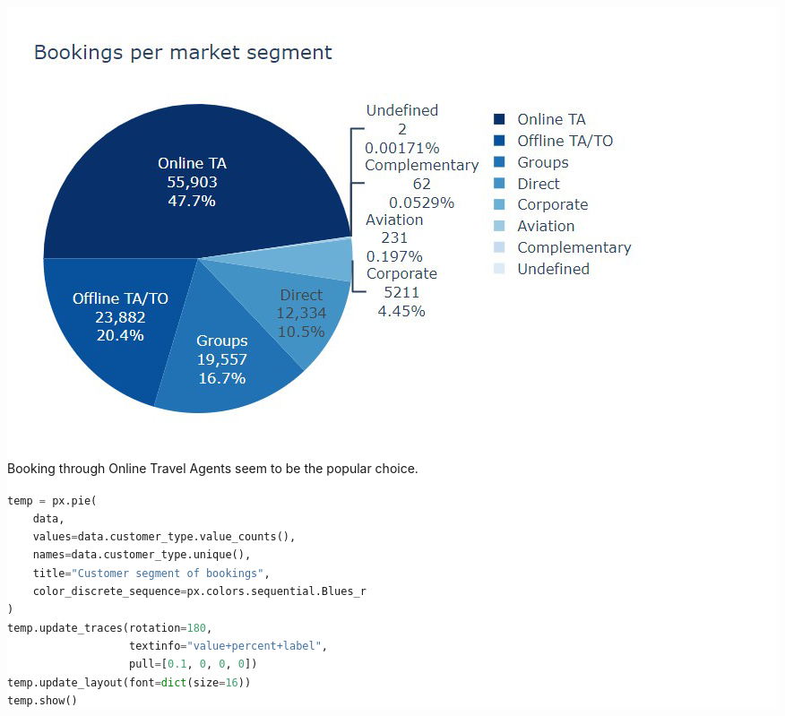 ![](pics/3.2.5.1.png)

Booking through Online Travel Agents seem to be the popular choice.

```python
temp = px.pie(
    data, 
    values=data.customer_type.value_counts(), 
    names=data.customer_type.unique(), 
    title="Customer segment of bookings",
    color_discrete_sequence=px.colors.sequential.Blues_r
)
temp.update_traces(rotation=180,
                   textinfo="value+percent+label",
                   pull=[0.1, 0, 0, 0])
temp.update_layout(font=dict(size=16))
temp.show()
```
